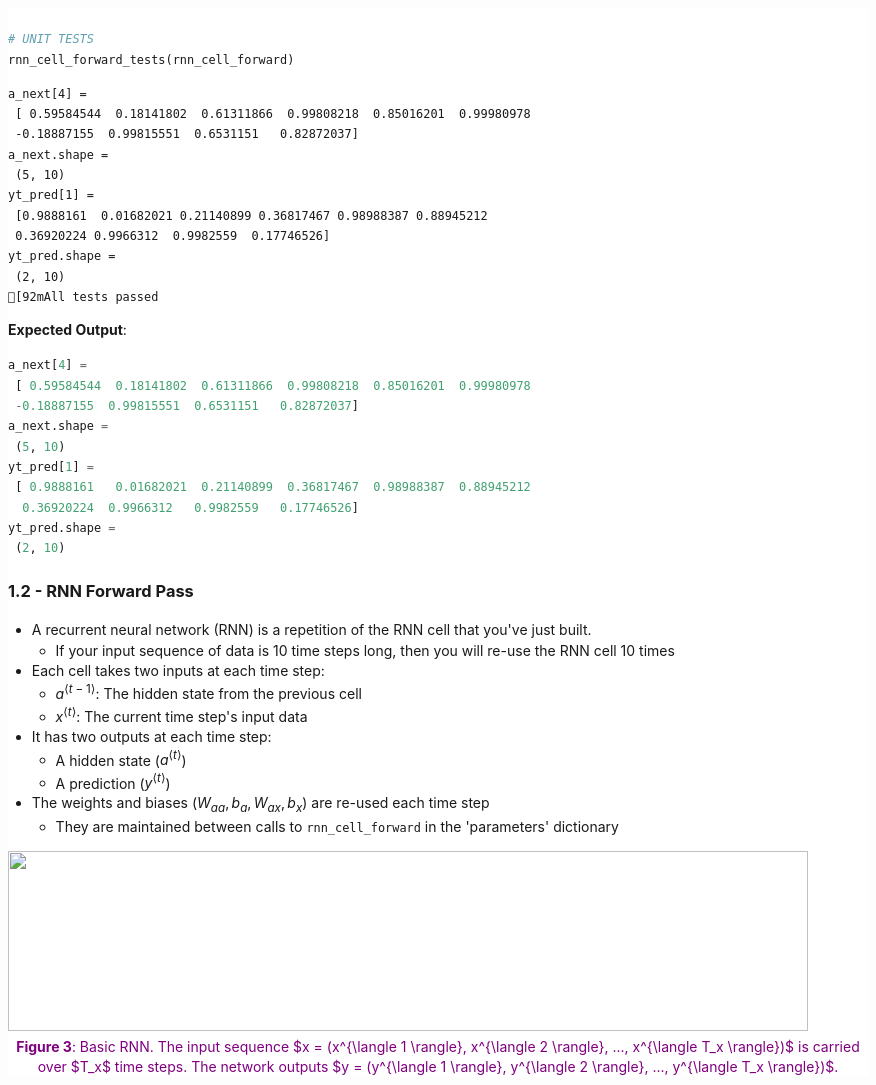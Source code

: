 ```python

# UNIT TESTS
rnn_cell_forward_tests(rnn_cell_forward)
```

    a_next[4] = 
     [ 0.59584544  0.18141802  0.61311866  0.99808218  0.85016201  0.99980978
     -0.18887155  0.99815551  0.6531151   0.82872037]
    a_next.shape = 
     (5, 10)
    yt_pred[1] =
     [0.9888161  0.01682021 0.21140899 0.36817467 0.98988387 0.88945212
     0.36920224 0.9966312  0.9982559  0.17746526]
    yt_pred.shape = 
     (2, 10)
    [92mAll tests passed


**Expected Output**: 
```Python
a_next[4] = 
 [ 0.59584544  0.18141802  0.61311866  0.99808218  0.85016201  0.99980978
 -0.18887155  0.99815551  0.6531151   0.82872037]
a_next.shape = 
 (5, 10)
yt_pred[1] =
 [ 0.9888161   0.01682021  0.21140899  0.36817467  0.98988387  0.88945212
  0.36920224  0.9966312   0.9982559   0.17746526]
yt_pred.shape = 
 (2, 10)

```

<a name='1-2'></a>
### 1.2 - RNN Forward Pass 

- A recurrent neural network (RNN) is a repetition of the RNN cell that you've just built. 
    - If your input sequence of data is 10 time steps long, then you will re-use the RNN cell 10 times 
- Each cell takes two inputs at each time step:
    - $a^{\langle t-1 \rangle}$: The hidden state from the previous cell
    - $x^{\langle t \rangle}$: The current time step's input data
- It has two outputs at each time step:
    - A hidden state ($a^{\langle t \rangle}$)
    - A prediction ($y^{\langle t \rangle}$)
- The weights and biases $(W_{aa}, b_{a}, W_{ax}, b_{x})$ are re-used each time step 
    - They are maintained between calls to `rnn_cell_forward` in the 'parameters' dictionary


<img src="images/rnn_forward_sequence_figure3_v3a.png" style="width:800px;height:180px;">
<caption><center><font color='purple'><b>Figure 3</b>: Basic RNN. The input sequence $x = (x^{\langle 1 \rangle}, x^{\langle 2 \rangle}, ..., x^{\langle T_x \rangle})$  is carried over $T_x$ time steps. The network outputs $y = (y^{\langle 1 \rangle}, y^{\langle 2 \rangle}, ..., y^{\langle T_x \rangle})$. </center></caption>

